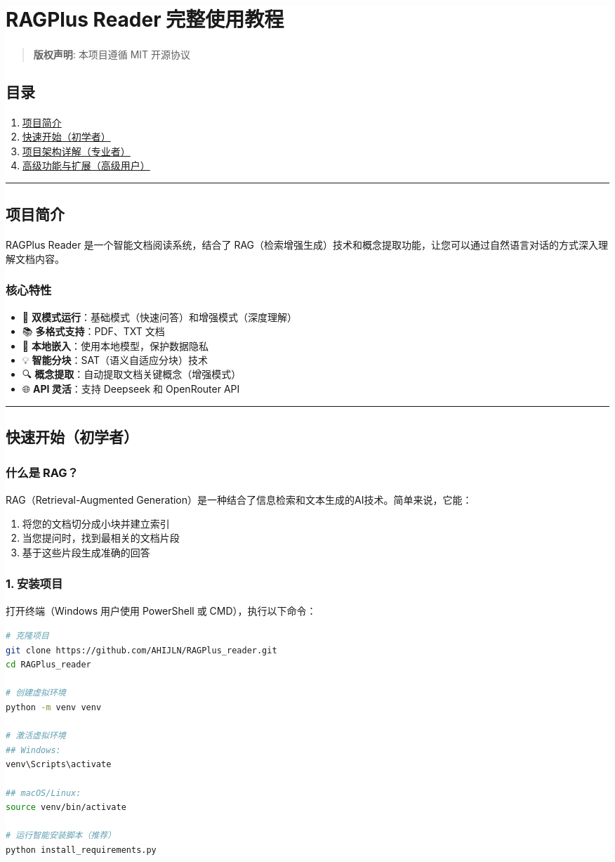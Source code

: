 # RAGPlus Reader 完整使用教程

> **版权声明**: 本项目遵循 MIT 开源协议

## 目录
1. [项目简介](#项目简介)
2. [快速开始（初学者）](#快速开始初学者)
3. [项目架构详解（专业者）](#项目架构详解专业者)
4. [高级功能与扩展（高级用户）](#高级功能与扩展高级用户)

---

## 项目简介

RAGPlus Reader 是一个智能文档阅读系统，结合了 RAG（检索增强生成）技术和概念提取功能，让您可以通过自然语言对话的方式深入理解文档内容。

### 核心特性
- 🚀 **双模式运行**：基础模式（快速问答）和增强模式（深度理解）
- 📚 **多格式支持**：PDF、TXT 文档
- 🧠 **本地嵌入**：使用本地模型，保护数据隐私
- 💡 **智能分块**：SAT（语义自适应分块）技术
- 🔍 **概念提取**：自动提取文档关键概念（增强模式）
- 🌐 **API 灵活**：支持 Deepseek 和 OpenRouter API

---

## 快速开始（初学者）

### 什么是 RAG？
RAG（Retrieval-Augmented Generation）是一种结合了信息检索和文本生成的AI技术。简单来说，它能：
1. 将您的文档切分成小块并建立索引
2. 当您提问时，找到最相关的文档片段
3. 基于这些片段生成准确的回答

### 1. 安装项目

打开终端（Windows 用户使用 PowerShell 或 CMD），执行以下命令：

```bash
# 克隆项目
git clone https://github.com/AHIJLN/RAGPlus_reader.git
cd RAGPlus_reader

# 创建虚拟环境
python -m venv venv

# 激活虚拟环境
## Windows:
venv\Scripts\activate

## macOS/Linux:
source venv/bin/activate

# 运行智能安装脚本（推荐）
python install_requirements.py
```
